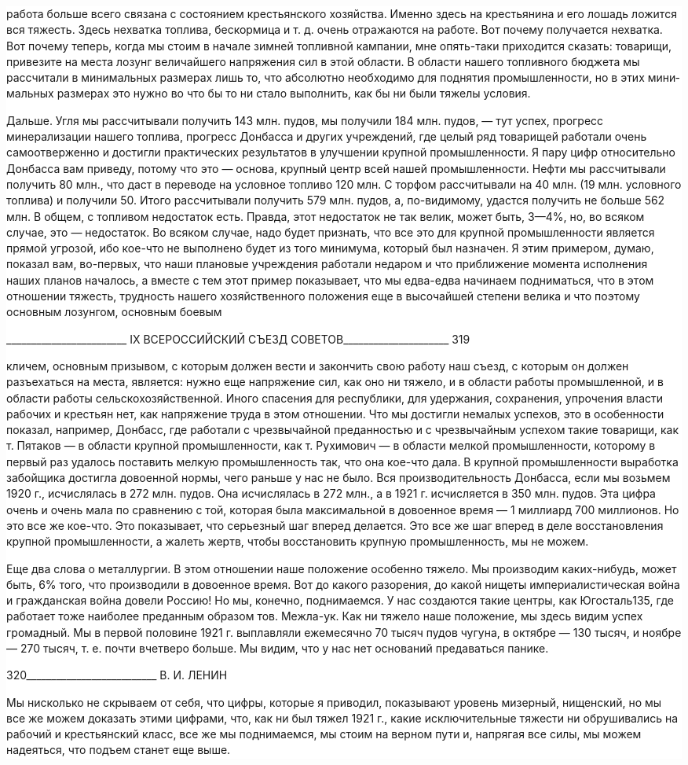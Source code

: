 работа больше всего связана с состоянием крестьянского хозяйства. Именно здесь на крестьянина и его лошадь ложится вся тяжесть. Здесь нехватка топлива, бескормица и т. д. очень отражаются на работе. Вот почему получается нехватка. Вот почему теперь, когда мы стоим в начале зимней топливной кампании, мне опять-таки приходится ска­зать: товарищи, привезите на места лозунг величайшего напряжения сил в этой облас­ти. В области нашего топливного бюджета мы рассчитали в минимальных размерах лишь то, что абсолютно необходимо для поднятия промышленности, но в этих мини­мальных размерах это нужно во что бы то ни стало выполнить, как бы ни были тяжелы условия.

Дальше. Угля мы рассчитывали получить 143 млн. пудов, мы получили 184 млн. пу­дов, — тут успех, прогресс минерализации нашего топлива, прогресс Донбасса и дру­гих учреждений, где целый ряд товарищей работали очень самоотверженно и достигли практических результатов в улучшении крупной промышленности. Я пару цифр отно­сительно Донбасса вам приведу, потому что это — основа, крупный центр всей нашей промышленности. Нефти мы рассчитывали получить 80 млн., что даст в переводе на условное топливо 120 млн. С торфом рассчитывали на 40 млн. (19 млн. условного топ­лива) и получили 50. Итого рассчитывали получить 579 млн. пудов, а, по-видимому, удастся получить не больше 562 млн. В общем, с топливом недостаток есть. Правда, этот недостаток не так велик, может быть, 3—4%, но, во всяком случае, это — недоста­ток. Во всяком случае, надо будет признать, что все это для крупной промышленности является прямой угрозой, ибо кое-что не выполнено будет из того минимума, который был назначен. Я этим примером, думаю, показал вам, во-первых, что наши плановые учреждения работали недаром и что приближение момента исполнения наших планов началось, а вместе с тем этот пример показывает, что мы едва-едва начинаем подни­маться, что в этом отношении тяжесть, трудность нашего хозяйственного положения еще в высочайшей степени велика и что поэтому основным лозунгом, основным бое­вым

  

________________________ IX ВСЕРОССИЙСКИЙ СЪЕЗД СОВЕТОВ_____________________ 319

кличем, основным призывом, с которым должен вести и закончить свою работу наш съезд, с которым он должен разъехаться на места, является: нужно еще напряжение сил, как оно ни тяжело, и в области работы промышленной, и в области работы сель­скохозяйственной. Иного спасения для республики, для удержания, сохранения, упро­чения власти рабочих и крестьян нет, как напряжение труда в этом отношении. Что мы достигли немалых успехов, это в особенности показал, например, Донбасс, где работа­ли с чрезвычайной преданностью и с чрезвычайным успехом такие товарищи, как т. Пятаков — в области крупной промышленности, как т. Рухимович — в области мелкой промышленности, которому в первый раз удалось поставить мелкую промышленность так, что она кое-что дала. В крупной промышленности выработка забойщика достигла довоенной нормы, чего раньше у нас не было. Вся производительность Донбасса, если мы возьмем 1920 г., исчислялась в 272 млн. пудов. Она исчислялась в 272 млн., а в 1921 г. исчисляется в 350 млн. пудов. Эта цифра очень и очень мала по сравнению с той, которая была максимальной в довоенное время — 1 миллиард 700 миллионов. Но это все же кое-что. Это показывает, что серьезный шаг вперед делается. Это все же шаг вперед в деле восстановления крупной промышленности, а жалеть жертв, чтобы вос­становить крупную промышленность, мы не можем.

Еще два слова о металлургии. В этом отношении наше положение особенно тяжело. Мы производим каких-нибудь, может быть, 6% того, что производили в довоенное время. Вот до какого разорения, до какой нищеты империалистическая война и граж­данская война довели Россию! Но мы, конечно, поднимаемся. У нас создаются такие центры, как Югосталь135, где работает тоже наиболее преданным образом тов. Межла-ук. Как ни тяжело наше положение, мы здесь видим успех громадный. Мы в первой по­ловине 1921 г. выплавляли ежемесячно 70 тысяч пудов чугуна, в октябре — 130 тысяч, и ноябре — 270 тысяч, т. е. почти вчетверо больше. Мы видим, что у нас нет оснований предаваться панике.

  

320__________________________ В. И. ЛЕНИН

Мы нисколько не скрываем от себя, что цифры, которые я приводил, показывают уро­вень мизерный, нищенский, но мы все же можем доказать этими цифрами, что, как ни был тяжел 1921 г., какие исключительные тяжести ни обрушивались на рабочий и кре­стьянский класс, все же мы поднимаемся, мы стоим на верном пути и, напрягая все си­лы, мы можем надеяться, что подъем станет еще выше.

